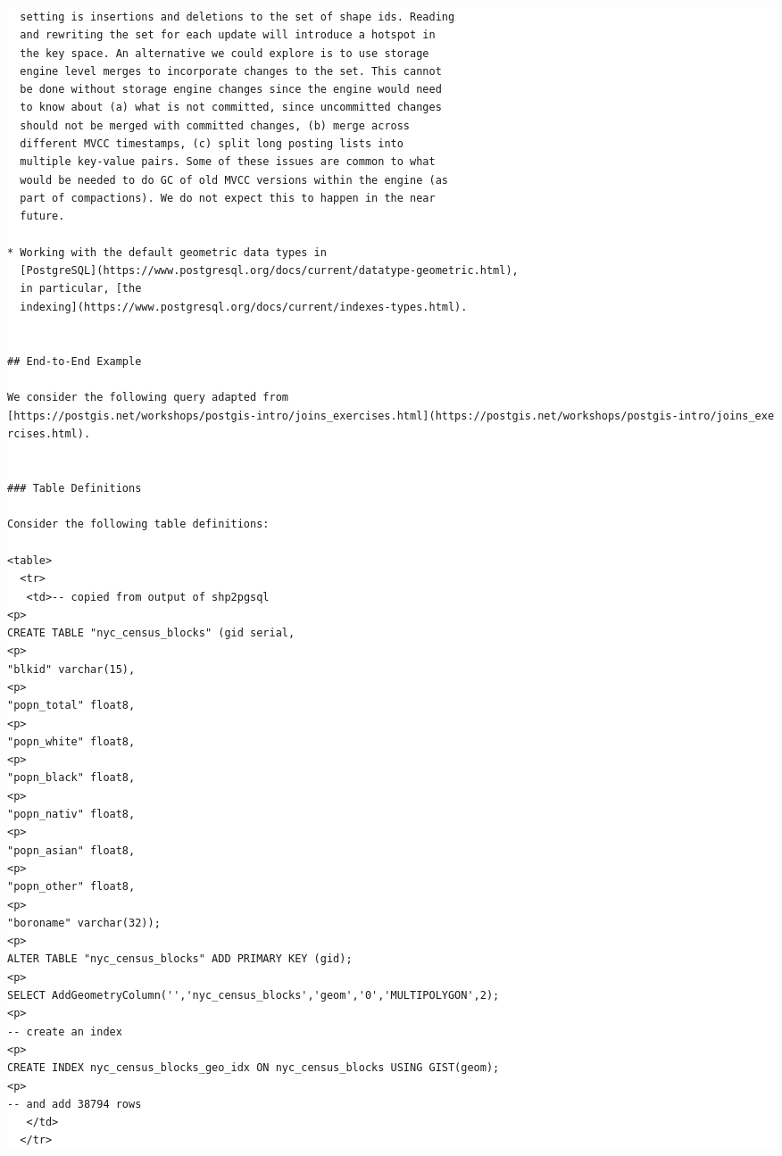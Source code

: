 ```
  setting is insertions and deletions to the set of shape ids. Reading
  and rewriting the set for each update will introduce a hotspot in
  the key space. An alternative we could explore is to use storage
  engine level merges to incorporate changes to the set. This cannot
  be done without storage engine changes since the engine would need
  to know about (a) what is not committed, since uncommitted changes
  should not be merged with committed changes, (b) merge across
  different MVCC timestamps, (c) split long posting lists into
  multiple key-value pairs. Some of these issues are common to what
  would be needed to do GC of old MVCC versions within the engine (as
  part of compactions). We do not expect this to happen in the near
  future.

* Working with the default geometric data types in
  [PostgreSQL](https://www.postgresql.org/docs/current/datatype-geometric.html),
  in particular, [the
  indexing](https://www.postgresql.org/docs/current/indexes-types.html).


## End-to-End Example

We consider the following query adapted from
[https://postgis.net/workshops/postgis-intro/joins_exercises.html](https://postgis.net/workshops/postgis-intro/joins_exercises.html).


### Table Definitions

Consider the following table definitions:

<table>
  <tr>
   <td>-- copied from output of shp2pgsql
<p>
CREATE TABLE "nyc_census_blocks" (gid serial,
<p>
"blkid" varchar(15),
<p>
"popn_total" float8,
<p>
"popn_white" float8,
<p>
"popn_black" float8,
<p>
"popn_nativ" float8,
<p>
"popn_asian" float8,
<p>
"popn_other" float8,
<p>
"boroname" varchar(32));
<p>
ALTER TABLE "nyc_census_blocks" ADD PRIMARY KEY (gid);
<p>
SELECT AddGeometryColumn('','nyc_census_blocks','geom','0','MULTIPOLYGON',2);
<p>
-- create an index
<p>
CREATE INDEX nyc_census_blocks_geo_idx ON nyc_census_blocks USING GIST(geom);
<p>
-- and add 38794 rows
   </td>
  </tr>
```